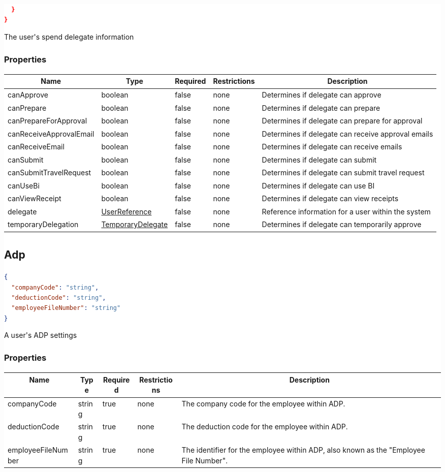 ```json
  }
}

```

The user's spend delegate information

### Properties

|Name|Type|Required|Restrictions|Description|
|---|---|---|---|---|
|canApprove|boolean|false|none|Determines if delegate can approve|
|canPrepare|boolean|false|none|Determines if delegate can prepare|
|canPrepareForApproval|boolean|false|none|Determines if delegate can prepare for approval|
|canReceiveApprovalEmail|boolean|false|none|Determines if delegate can receive approval emails|
|canReceiveEmail|boolean|false|none|Determines if delegate can receive emails|
|canSubmit|boolean|false|none|Determines if delegate can submit|
|canSubmitTravelRequest|boolean|false|none|Determines if delegate can submit travel request|
|canUseBi|boolean|false|none|Determines if delegate can use BI|
|canViewReceipt|boolean|false|none|Determines if delegate can view receipts|
|delegate|[UserReference](#schemauserreference)|false|none|Reference information for a user within the system|
|temporaryDelegation|[TemporaryDelegate](#schematemporarydelegate)|false|none|Determines if delegate can temporarily approve|

<h2 id="tocS_Adp">Adp</h2>

<a id="schemaadp"></a>
<a id="schema_Adp"></a>
<a id="tocSadp"></a>
<a id="tocsadp"></a>

```json
{
  "companyCode": "string",
  "deductionCode": "string",
  "employeeFileNumber": "string"
}

```

A user's ADP settings

### Properties

|Name|Type|Required|Restrictions|Description|
|---|---|---|---|---|
|companyCode|string|true|none|The company code for the employee within ADP.|
|deductionCode|string|true|none|The deduction code for the employee within ADP.|
|employeeFileNumber|string|true|none|The identifier for the employee within ADP, also known as the "Employee File Number".|
